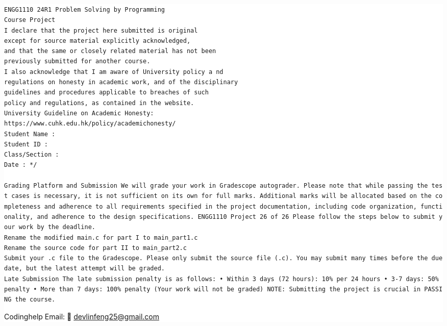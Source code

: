     ENGG1110 24R1 Problem Solving by Programming
    Course Project
    I declare that the project here submitted is original
    except for source material explicitly acknowledged,
    and that the same or closely related material has not been
    previously submitted for another course.
    I also acknowledge that I am aware of University policy a nd
    regulations on honesty in academic work, and of the disciplinary
    guidelines and procedures applicable to breaches of such
    policy and regulations, as contained in the website.
    University Guideline on Academic Honesty:
    https://www.cuhk.edu.hk/policy/academichonesty/
    Student Name :
    Student ID :
    Class/Section :
    Date : */

    Grading Platform and Submission We will grade your work in Gradescope autograder. Please note that while passing the test cases is necessary, it is not sufficient on its own for full marks. Additional marks will be allocated based on the completeness and adherence to all requirements specified in the project documentation, including code organization, functionality, and adherence to the design specifications. ENGG1110 Project 26 of 26 Please follow the steps below to submit your work by the deadline.
    Rename the modified main.c for part I to main_part1.c
    Rename the source code for part II to main_part2.c
    Submit your .c file to the Gradescope. Please only submit the source file (.c). You may submit many times before the due date, but the latest attempt will be graded.
    Late Submission The late submission penalty is as follows: • Within 3 days (72 hours): 10% per 24 hours • 3-7 days: 50% penalty • More than 7 days: 100% penalty (Your work will not be graded) NOTE: Submitting the project is crucial in PASSING the course.

Codinghelp Email:  📧 devlinfeng25@gmail.com
